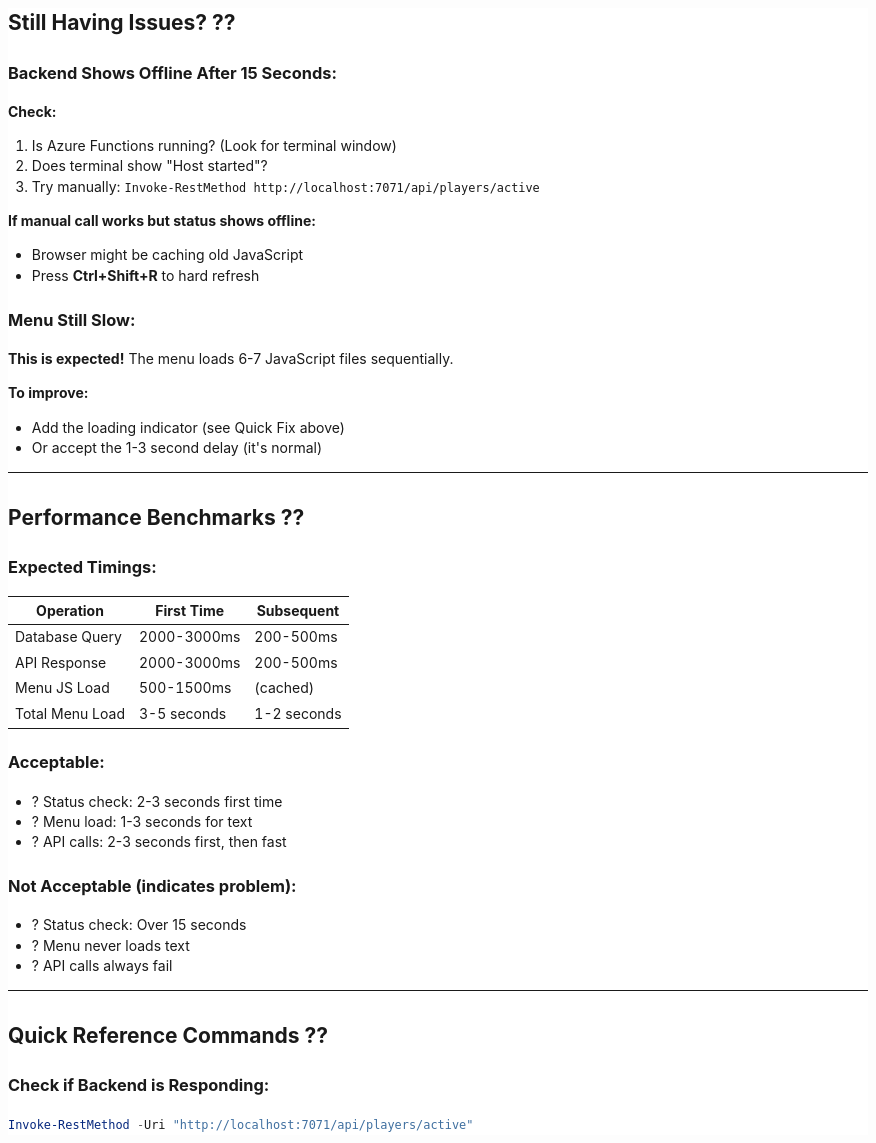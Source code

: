 ## Still Having Issues? ??

### **Backend Shows Offline After 15 Seconds:**
**Check:**
1. Is Azure Functions running? (Look for terminal window)
2. Does terminal show "Host started"?
3. Try manually: `Invoke-RestMethod http://localhost:7071/api/players/active`

**If manual call works but status shows offline:**
- Browser might be caching old JavaScript
- Press **Ctrl+Shift+R** to hard refresh

### **Menu Still Slow:**
**This is expected!** The menu loads 6-7 JavaScript files sequentially.

**To improve:**
- Add the loading indicator (see Quick Fix above)
- Or accept the 1-3 second delay (it's normal)

---

## Performance Benchmarks ??

### **Expected Timings:**

| Operation | First Time | Subsequent |
|-----------|------------|------------|
| Database Query | 2000-3000ms | 200-500ms |
| API Response | 2000-3000ms | 200-500ms |
| Menu JS Load | 500-1500ms | (cached) |
| Total Menu Load | 3-5 seconds | 1-2 seconds |

### **Acceptable:**
- ? Status check: 2-3 seconds first time
- ? Menu load: 1-3 seconds for text
- ? API calls: 2-3 seconds first, then fast

### **Not Acceptable (indicates problem):**
- ? Status check: Over 15 seconds
- ? Menu never loads text
- ? API calls always fail

---

## Quick Reference Commands ??

### **Check if Backend is Responding:**
```powershell
Invoke-RestMethod -Uri "http://localhost:7071/api/players/active"
```
